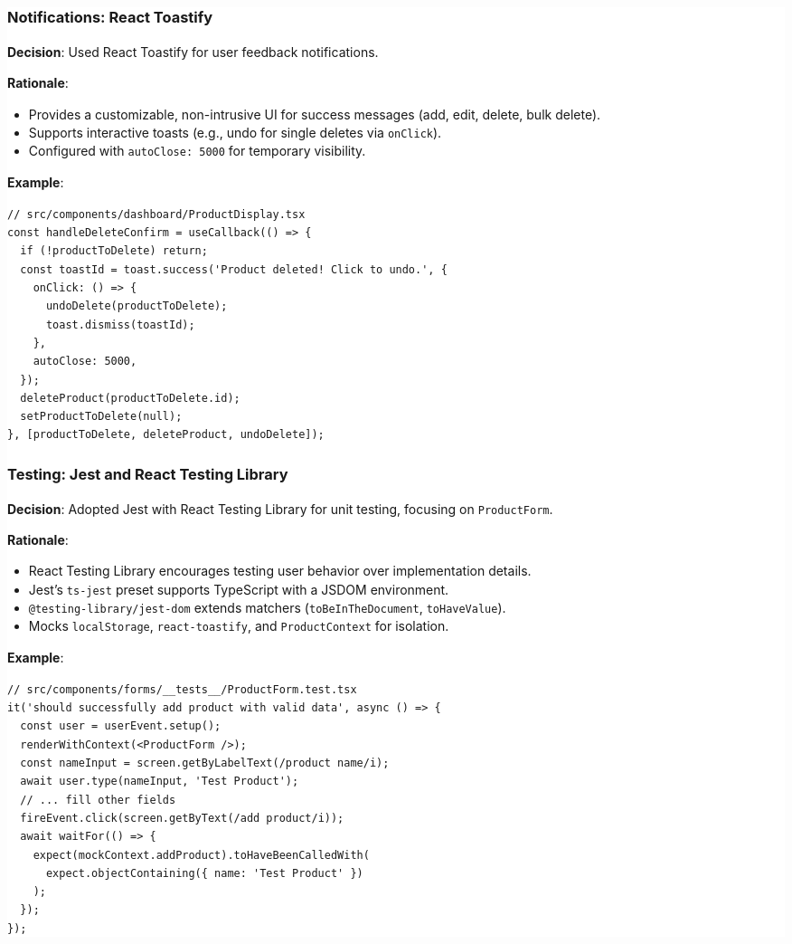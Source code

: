 ### Notifications: React Toastify

**Decision**: Used React Toastify for user feedback notifications.

**Rationale**:
- Provides a customizable, non-intrusive UI for success messages (add, edit, delete, bulk delete).
- Supports interactive toasts (e.g., undo for single deletes via `onClick`).
- Configured with `autoClose: 5000` for temporary visibility.

**Example**:
```tsx
// src/components/dashboard/ProductDisplay.tsx
const handleDeleteConfirm = useCallback(() => {
  if (!productToDelete) return;
  const toastId = toast.success('Product deleted! Click to undo.', {
    onClick: () => {
      undoDelete(productToDelete);
      toast.dismiss(toastId);
    },
    autoClose: 5000,
  });
  deleteProduct(productToDelete.id);
  setProductToDelete(null);
}, [productToDelete, deleteProduct, undoDelete]);
```

### Testing: Jest and React Testing Library

**Decision**: Adopted Jest with React Testing Library for unit testing, focusing on `ProductForm`.

**Rationale**:
- React Testing Library encourages testing user behavior over implementation details.
- Jest’s `ts-jest` preset supports TypeScript with a JSDOM environment.
- `@testing-library/jest-dom` extends matchers (`toBeInTheDocument`, `toHaveValue`).
- Mocks `localStorage`, `react-toastify`, and `ProductContext` for isolation.

**Example**:
```tsx
// src/components/forms/__tests__/ProductForm.test.tsx
it('should successfully add product with valid data', async () => {
  const user = userEvent.setup();
  renderWithContext(<ProductForm />);
  const nameInput = screen.getByLabelText(/product name/i);
  await user.type(nameInput, 'Test Product');
  // ... fill other fields
  fireEvent.click(screen.getByText(/add product/i));
  await waitFor(() => {
    expect(mockContext.addProduct).toHaveBeenCalledWith(
      expect.objectContaining({ name: 'Test Product' })
    );
  });
});
```
